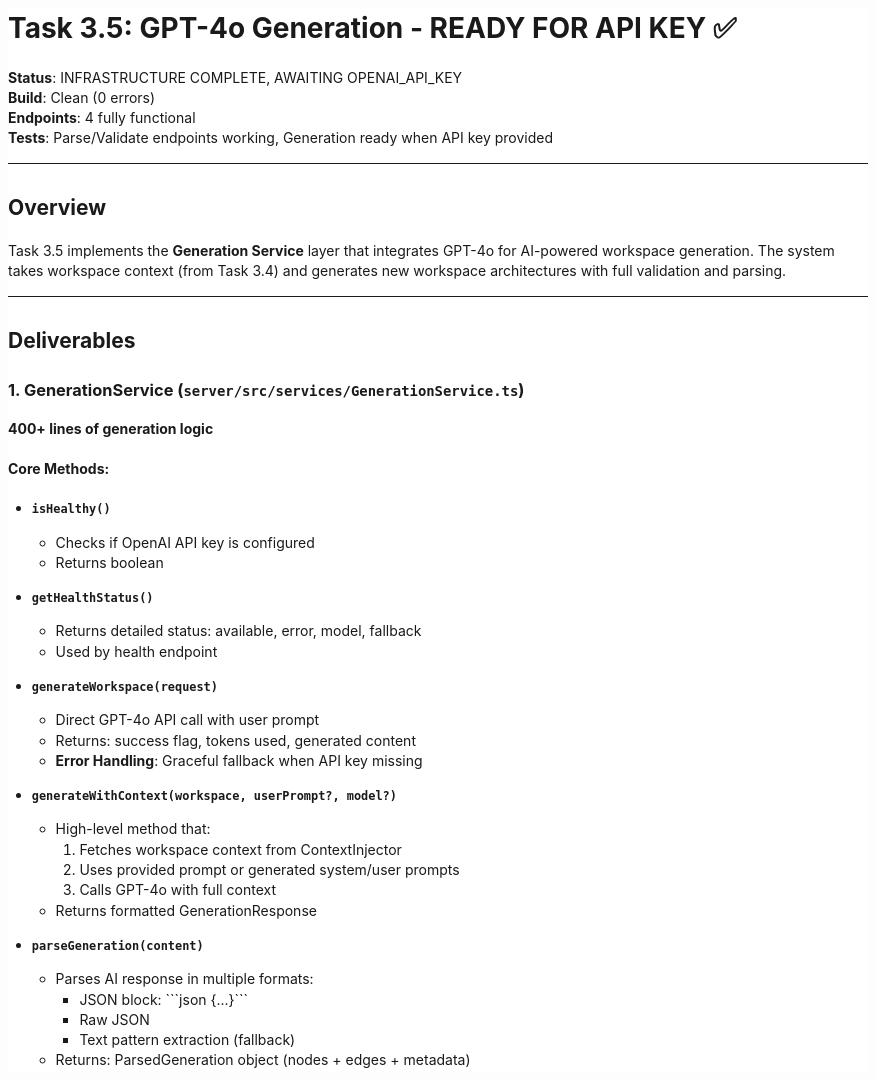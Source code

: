 # Task 3.5: GPT-4o Generation - READY FOR API KEY ✅

**Status**: INFRASTRUCTURE COMPLETE, AWAITING OPENAI_API_KEY  
**Build**: Clean (0 errors)  
**Endpoints**: 4 fully functional  
**Tests**: Parse/Validate endpoints working, Generation ready when API key provided  

---

## Overview

Task 3.5 implements the **Generation Service** layer that integrates GPT-4o for AI-powered workspace generation. The system takes workspace context (from Task 3.4) and generates new workspace architectures with full validation and parsing.

---

## Deliverables

### 1. GenerationService (`server/src/services/GenerationService.ts`)

**400+ lines of generation logic**

#### Core Methods:

- **`isHealthy()`**
  - Checks if OpenAI API key is configured
  - Returns boolean

- **`getHealthStatus()`**
  - Returns detailed status: available, error, model, fallback
  - Used by health endpoint

- **`generateWorkspace(request)`**
  - Direct GPT-4o API call with user prompt
  - Returns: success flag, tokens used, generated content
  - **Error Handling**: Graceful fallback when API key missing

- **`generateWithContext(workspace, userPrompt?, model?)`**
  - High-level method that:
    1. Fetches workspace context from ContextInjector
    2. Uses provided prompt or generated system/user prompts
    3. Calls GPT-4o with full context
  - Returns formatted GenerationResponse

- **`parseGeneration(content)`**
  - Parses AI response in multiple formats:
    - JSON block: \`\`\`json {...}\`\`\`
    - Raw JSON
    - Text pattern extraction (fallback)
  - Returns: ParsedGeneration object (nodes + edges + metadata)
